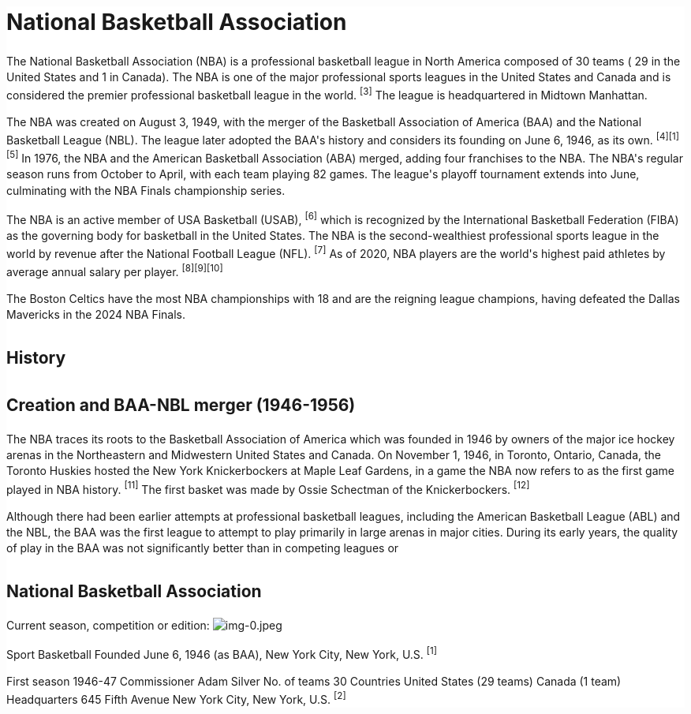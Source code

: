 # National Basketball Association 

The National Basketball Association (NBA) is a professional basketball league in North America composed of 30 teams ( 29 in the United States and 1 in Canada). The NBA is one of the major professional sports leagues in the United States and Canada and is considered the premier professional basketball league in the world. ${ }^{[3]}$ The league is headquartered in Midtown Manhattan.

The NBA was created on August 3, 1949, with the merger of the Basketball Association of America (BAA) and the National Basketball League (NBL). The league later adopted the BAA's history and considers its founding on June 6, 1946, as its own. ${ }^{[4][1][5]}$ In 1976, the NBA and the American Basketball Association (ABA) merged, adding four franchises to the NBA. The NBA's regular season runs from October to April, with each team playing 82 games. The league's playoff tournament extends into June, culminating with the NBA Finals championship series.

The NBA is an active member of USA Basketball (USAB), ${ }^{[6]}$ which is recognized by the International Basketball Federation (FIBA) as the governing body for basketball in the United States. The NBA is the second-wealthiest professional sports league in the world by revenue after the National Football League (NFL). ${ }^{[7]}$ As of 2020, NBA players are the world's highest paid athletes by average annual salary per player. ${ }^{[8][9][10]}$

The Boston Celtics have the most NBA championships with 18 and are the reigning league champions, having defeated the Dallas Mavericks in the 2024 NBA Finals.

## History

## Creation and BAA-NBL merger (1946-1956)

The NBA traces its roots to the Basketball Association of America which was founded in 1946 by owners of the major ice hockey arenas in the Northeastern and Midwestern United States and Canada. On November 1, 1946, in Toronto, Ontario, Canada, the Toronto Huskies hosted the New York Knickerbockers at Maple Leaf Gardens, in a game the NBA now refers to as the first game played in NBA history. ${ }^{[11]}$ The first basket was made by Ossie Schectman of the Knickerbockers. ${ }^{[12]}$

Although there had been earlier attempts at professional basketball leagues, including the American Basketball League (ABL) and the NBL, the BAA was the first league to attempt to play primarily in large arenas in major cities. During its early years, the quality of play in the BAA was not significantly better than in competing leagues or

## National Basketball Association

Current season, competition or edition:
![img-0.jpeg](img-0.jpeg)

Sport Basketball
Founded June 6, 1946
(as BAA),
New York City, New York, U.S. ${ }^{[1]}$

First season 1946-47
Commissioner Adam Silver
No. of teams 30
Countries United States (29 teams)
Canada (1 team)
Headquarters 645 Fifth Avenue
New York City, New York, U.S. ${ }^{[2]}$
